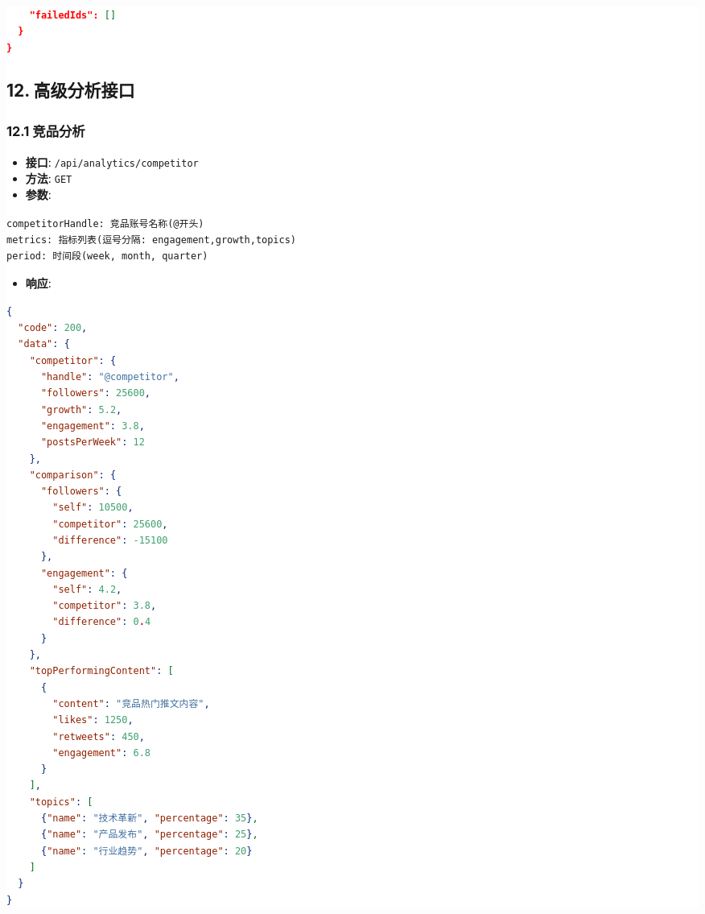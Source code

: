 ```json
    "failedIds": []
  }
}
```

## 12. 高级分析接口

### 12.1 竞品分析

- **接口**: `/api/analytics/competitor`
- **方法**: `GET`
- **参数**:
```
competitorHandle: 竞品账号名称(@开头)
metrics: 指标列表(逗号分隔: engagement,growth,topics)
period: 时间段(week, month, quarter)
```
- **响应**:
```json
{
  "code": 200,
  "data": {
    "competitor": {
      "handle": "@competitor",
      "followers": 25600,
      "growth": 5.2,
      "engagement": 3.8,
      "postsPerWeek": 12
    },
    "comparison": {
      "followers": {
        "self": 10500,
        "competitor": 25600,
        "difference": -15100
      },
      "engagement": {
        "self": 4.2,
        "competitor": 3.8,
        "difference": 0.4
      }
    },
    "topPerformingContent": [
      {
        "content": "竞品热门推文内容",
        "likes": 1250,
        "retweets": 450,
        "engagement": 6.8
      }
    ],
    "topics": [
      {"name": "技术革新", "percentage": 35},
      {"name": "产品发布", "percentage": 25},
      {"name": "行业趋势", "percentage": 20}
    ]
  }
}
```
